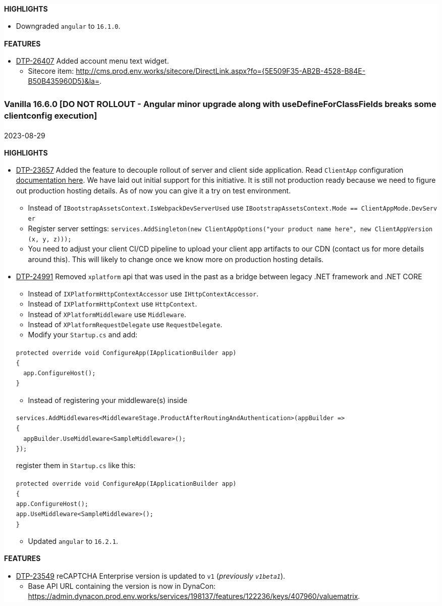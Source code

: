 **HIGHLIGHTS**

- Downgraded `angular` to `16.1.0`.

**FEATURES**

- [DTP-26407](https://jira.corp.entaingroup.com/browse/DTP-26407) Added account menu text widget.
  - Sitecore item: http://cms.prod.env.works/sitecore/DirectLink.aspx?fo={5E509F35-AB2B-4528-B84E-B50B435960D5}&la=.

### Vanilla 16.6.0 [DO NOT ROLLOUT - Angular minor upgrade along with useDefineForClassFields breaks some clientconfig execution]

2023-08-29

**HIGHLIGHTS**

- [DTP-23657](https://jira.corp.entaingroup.com/browse/DTP-23657) Added the feature to decouple rollout of server and client side application. Read `ClientApp` configuration [documentation here](https://admin.dynacon.prod.env.works/services/198137/features/402905). We have laid out initial support for this initiative. It is still not production ready because we need to figure out production hosting details. As of now you can give it a try on test environment.
  - Instead of  `IBootstrapAssetsContext.IsWebpackDevServerUsed` use `IBootstrapAssetsContext.Mode == ClientAppMode.DevServer`
  - Register server settings: `services.AddSingleton(new ClientAppOptions("your product name here", new ClientAppVersion(x, y, z)));`
  - You need to adjust your client CI/CD pipeline to upload your client app artifacts to our CDN (contact us for more details around this). This will likely to change once we know more on production hosting details.
- [DTP-24991](https://jira.corp.entaingroup.com/browse/DTP-24991) Removed `xplatform` api that was used in the past as a bridge between legacy .NET framework and .NET CORE
  - Instead of `IXPlatformHttpContextAccessor` use `IHttpContextAccessor`.
  - Instead of `IXPlatformHttpContext` use `HttpContext`.
  - Instead of `XPlatformMiddleware` use `Middleware`.
  - Instead of `XPlatformRequestDelegate` use `RequestDelegate`.
  - Modify your `Startup.cs` and add:
  ```
  protected override void ConfigureApp(IApplicationBuilder app)
  {
    app.ConfigureHost();
  }
  ```
  - Instead of registering your middleware(s) inside
  ```
  services.AddMiddlewares<MiddlewareStage.ProductAfterRoutingAndAuthentication>(appBuilder =>
  {
    appBuilder.UseMiddleware<SampleMiddleware>();
  });
  ```
  register them in `Startup.cs` like this:
    ```
  protected override void ConfigureApp(IApplicationBuilder app)
  {
    app.ConfigureHost();
    app.UseMiddleware<SampleMiddleware>();
  }
  ```

  - Updated `angular` to `16.2.1`.

**FEATURES**

- [DTP-23549](https://jira.corp.entaingroup.com/browse/DTP-23549) reCAPTCHA Enterprise version is updated to `v1` (_previously `v1beta1`_).
  - Base API URL containing the version is now in DynaCon: https://admin.dynacon.prod.env.works/services/198137/features/122236/keys/407960/valuematrix.
  ```